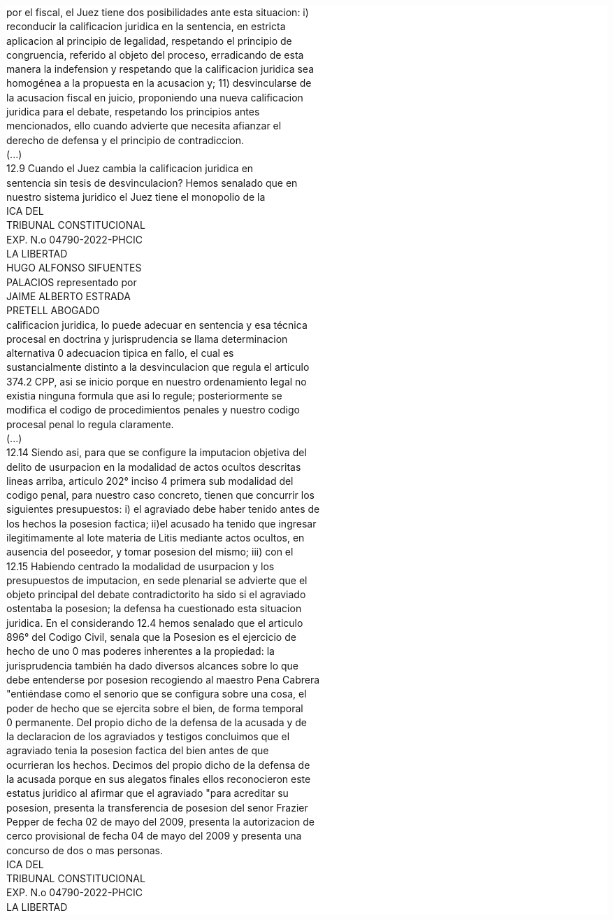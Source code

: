 por el fiscal, el Juez tiene dos posibilidades ante esta situacion: i)  
reconducir la calificacion juridica en la sentencia, en estricta  
aplicacion al principio de legalidad, respetando el principio de  
congruencia, referido al objeto del proceso, erradicando de esta  
manera la indefension y respetando que la calificacion juridica sea  
homogénea a la propuesta en la acusacion y; 11) desvincularse de  
la acusacion fiscal en juicio, proponiendo una nueva calificacion  
juridica para el debate, respetando los principios antes  
mencionados, ello cuando advierte que necesita afianzar el  
derecho de defensa y el principio de contradiccion.  
(...)  
12.9 Cuando el Juez cambia la calificacion juridica en  
sentencia sin tesis de desvinculacion? Hemos senalado que en  
nuestro sistema juridico el Juez tiene el monopolio de la  
ICA DEL  
TRIBUNAL CONSTITUCIONAL  
EXP. N.o 04790-2022-PHCIC  
LA LIBERTAD  
HUGO ALFONSO SIFUENTES  
PALACIOS representado por  
JAIME ALBERTO ESTRADA  
PRETELL ABOGADO  
calificacion juridica, lo puede adecuar en sentencia y esa técnica  
procesal en doctrina y jurisprudencia se llama determinacion  
alternativa 0 adecuacion tipica en fallo, el cual es  
sustancialmente distinto a la desvinculacion que regula el articulo  
374.2 CPP, asi se inicio porque en nuestro ordenamiento legal no  
existia ninguna formula que asi lo regule; posteriormente se  
modifica el codigo de procedimientos penales y nuestro codigo  
procesal penal lo regula claramente.  
(...)  
12.14 Siendo asi, para que se configure la imputacion objetiva del  
delito de usurpacion en la modalidad de actos ocultos descritas  
lineas arriba, articulo 202° inciso 4 primera sub modalidad del  
codigo penal, para nuestro caso concreto, tienen que concurrir los  
siguientes presupuestos: i) el agraviado debe haber tenido antes de  
los hechos la posesion factica; ii)el acusado ha tenido que ingresar  
ilegitimamente al lote materia de Litis mediante actos ocultos, en  
ausencia del poseedor, y tomar posesion del mismo; iii) con el  
12.15 Habiendo centrado la modalidad de usurpacion y los  
presupuestos de imputacion, en sede plenarial se advierte que el  
objeto principal del debate contradictorito ha sido si el agraviado  
ostentaba la posesion; la defensa ha cuestionado esta situacion  
juridica. En el considerando 12.4 hemos senalado que el articulo  
896° del Codigo Civil, senala que la Posesion es el ejercicio de  
hecho de uno 0 mas poderes inherentes a la propiedad: la  
jurisprudencia también ha dado diversos alcances sobre lo que  
debe entenderse por posesion recogiendo al maestro Pena Cabrera  
"entiéndase como el senorio que se configura sobre una cosa, el  
poder de hecho que se ejercita sobre el bien, de forma temporal  
0 permanente. Del propio dicho de la defensa de la acusada y de  
la declaracion de los agraviados y testigos concluimos que el  
agraviado tenia la posesion factica del bien antes de que  
ocurrieran los hechos. Decimos del propio dicho de la defensa de  
la acusada porque en sus alegatos finales ellos reconocieron este  
estatus juridico al afirmar que el agraviado "para acreditar su  
posesion, presenta la transferencia de posesion del senor Frazier  
Pepper de fecha 02 de mayo del 2009, presenta la autorizacion de  
cerco provisional de fecha 04 de mayo del 2009 y presenta una  
concurso de dos o mas personas.  
ICA DEL  
TRIBUNAL CONSTITUCIONAL  
EXP. N.o 04790-2022-PHCIC  
LA LIBERTAD  